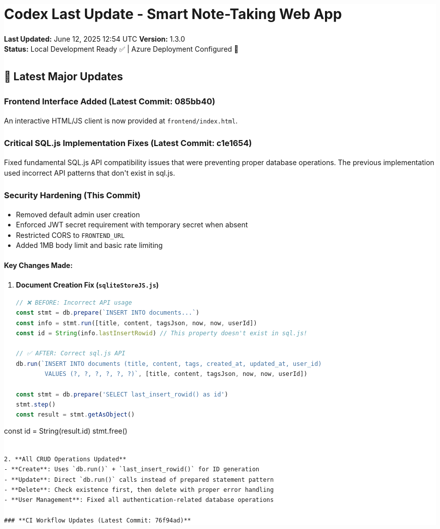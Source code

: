 # Codex Last Update - Smart Note-Taking Web App

**Last Updated:** June 12, 2025 12:54 UTC
**Version:** 1.3.0  
**Status:** Local Development Ready ✅ | Azure Deployment Configured 🔧

## 🚀 Latest Major Updates

### **Frontend Interface Added (Latest Commit: 085bb40)**

An interactive HTML/JS client is now provided at `frontend/index.html`.

### **Critical SQL.js Implementation Fixes (Latest Commit: c1e1654)**

Fixed fundamental SQL.js API compatibility issues that were preventing proper database operations. The previous implementation used incorrect API patterns that don't exist in sql.js.

### **Security Hardening (This Commit)**
- Removed default admin user creation
- Enforced JWT secret requirement with temporary secret when absent
- Restricted CORS to `FRONTEND_URL`
- Added 1MB body limit and basic rate limiting

#### **Key Changes Made:**

1. **Document Creation Fix (`sqliteStoreJS.js`)**
   ```javascript
   // ❌ BEFORE: Incorrect API usage
   const stmt = db.prepare(`INSERT INTO documents...`)
   const info = stmt.run([title, content, tagsJson, now, now, userId])
   const id = String(info.lastInsertRowid) // This property doesn't exist in sql.js!
   
   // ✅ AFTER: Correct sql.js API
   db.run(`INSERT INTO documents (title, content, tags, created_at, updated_at, user_id) 
           VALUES (?, ?, ?, ?, ?, ?)`, [title, content, tagsJson, now, now, userId])
   
   const stmt = db.prepare('SELECT last_insert_rowid() as id')
   stmt.step()
   const result = stmt.getAsObject()
  const id = String(result.id)
  stmt.free()
   ```

2. **All CRUD Operations Updated**
   - **Create**: Uses `db.run()` + `last_insert_rowid()` for ID generation
   - **Update**: Direct `db.run()` calls instead of prepared statement pattern
  - **Delete**: Check existence first, then delete with proper error handling
  - **User Management**: Fixed all authentication-related database operations

### **CI Workflow Updates (Latest Commit: 76f94ad)**

